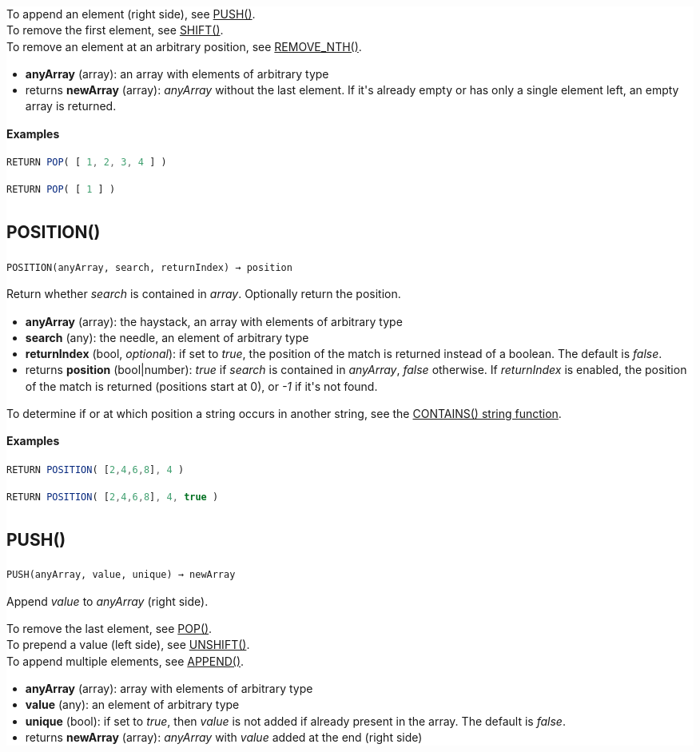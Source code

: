 To append an element (right side), see [PUSH()](#push).<br />
To remove the first element, see [SHIFT()](#shift).<br />
To remove an element at an arbitrary position, see [REMOVE_NTH()](#remove_nth).

- **anyArray** (array): an array with elements of arbitrary type
- returns **newArray** (array): *anyArray* without the last element. If it's already empty or has only a single element left, an empty array is returned.

**Examples**

```js
RETURN POP( [ 1, 2, 3, 4 ] )
```

```js
RETURN POP( [ 1 ] )
```

## POSITION()

`POSITION(anyArray, search, returnIndex) → position`

Return whether *search* is contained in *array*. Optionally return the position.

- **anyArray** (array): the haystack, an array with elements of arbitrary type
- **search** (any): the needle, an element of arbitrary type
- **returnIndex** (bool, *optional*): if set to *true*, the position of the match is returned instead of a boolean. The default is *false*.
- returns **position** (bool\|number): *true* if *search* is contained in *anyArray*, *false* otherwise. If *returnIndex* is enabled, the position of the match is returned (positions start at 0), or *-1* if it's not found.

To determine if or at which position a string occurs in another string, see the [CONTAINS() string function](string#contains).

**Examples**

```js
RETURN POSITION( [2,4,6,8], 4 )
```

```js
RETURN POSITION( [2,4,6,8], 4, true )
```

## PUSH()

`PUSH(anyArray, value, unique) → newArray`

Append *value* to *anyArray* (right side).

To remove the last element, see [POP()](#pop).<br />
To prepend a value (left side), see [UNSHIFT()](#unshift).<br />
To append multiple elements, see [APPEND()](#append).

- **anyArray** (array): array with elements of arbitrary type
- **value** (any): an element of arbitrary type
- **unique** (bool): if set to *true*, then *value* is not added if already present in the array. The default is *false*.
- returns **newArray** (array): *anyArray* with *value* added at the end (right side)
